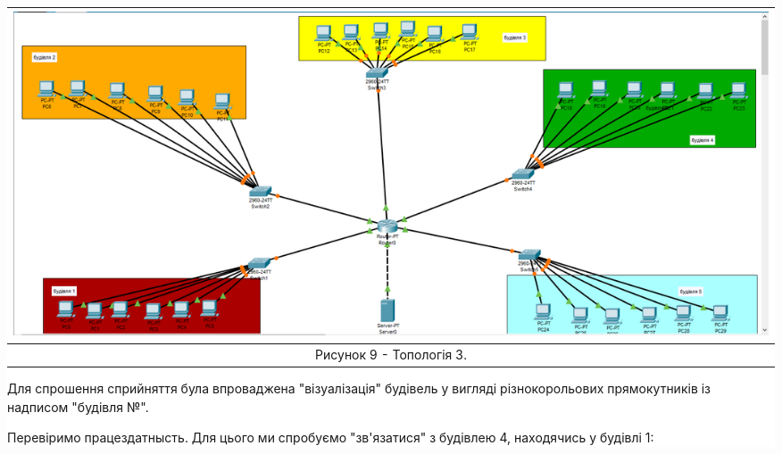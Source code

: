 | <img src = "screenshots/3.png"> |
|:--:|
| Рисунок 9 - Топологія 3. |

Для спрошення сприйняття була впроваджена "візуалізація" будівель у вигляді різнокорольових прямокутників із надписом "будівля №".

Перевіримо працездатнысть. Для цього ми спробуємо "зв'язатися" з будівлею 4, находячись у будівлі 1:
